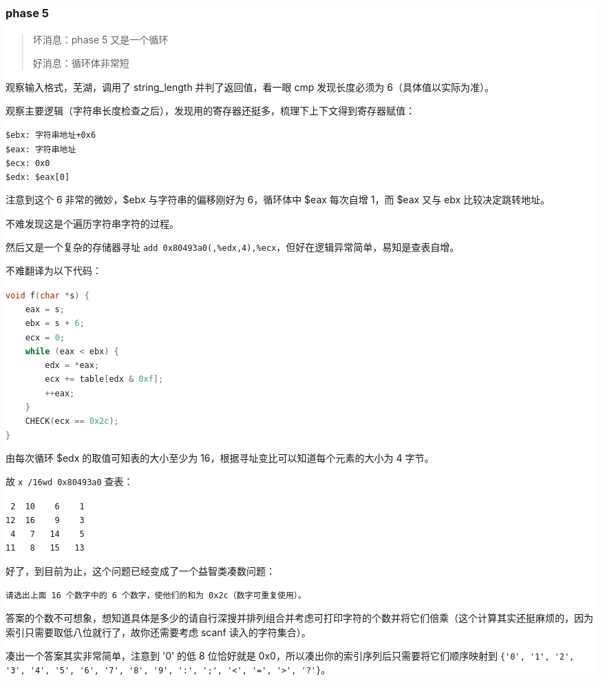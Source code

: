 ### phase 5

> 坏消息：phase 5 又是一个循环
>
> 好消息：循环体非常短

观察输入格式，芜湖，调用了 string_length 并判了返回值，看一眼 cmp 发现长度必须为 6（具体值以实际为准）。

观察主要逻辑（字符串长度检查之后），发现用的寄存器还挺多，梳理下上下文得到寄存器赋值：

```plain
$ebx: 字符串地址+0x6
$eax: 字符串地址
$ecx: 0x0
$edx: $eax[0]
```

注意到这个 6 非常的微妙，$ebx 与字符串的偏移刚好为 6，循环体中 $eax 每次自增 1，而 $eax 又与 ebx 比较决定跳转地址。

不难发现这是个遍历字符串字符的过程。

然后又是一个复杂的存储器寻址 `add 0x80493a0(,%edx,4),%ecx`，但好在逻辑异常简单，易知是查表自增。

不难翻译为以下代码：

```c
void f(char *s) {
    eax = s;
    ebx = s + 6;
    ecx = 0;
    while (eax < ebx) {
        edx = *eax;
        ecx += table[edx & 0xf];
        ++eax;
    }
    CHECK(ecx == 0x2c);
}
```

由每次循环 $edx 的取值可知表的大小至少为 16，根据寻址变比可以知道每个元素的大小为 4 字节。

故 `x /16wd 0x80493a0` 查表：

```plain
 2  10    6    1
12  16    9    3
 4   7   14    5
11   8   15   13
```

好了，到目前为止，这个问题已经变成了一个益智类凑数问题：

```plain
请选出上面 16 个数字中的 6 个数字，使他们的和为 0x2c（数字可重复使用）。
```

答案的个数不可想象，想知道具体是多少的请自行深搜并排列组合并考虑可打印字符的个数并将它们倍乘（这个计算其实还挺麻烦的，因为索引只需要取低八位就行了，故你还需要考虑 scanf 读入的字符集合）。

凑出一个答案其实非常简单，注意到 '0' 的低 8 位恰好就是 0x0，所以凑出你的索引序列后只需要将它们顺序映射到 `{'0', '1', '2', '3', '4', '5', '6', '7', '8', '9', ':', ';', '<', '=', '>', '?'}`。
